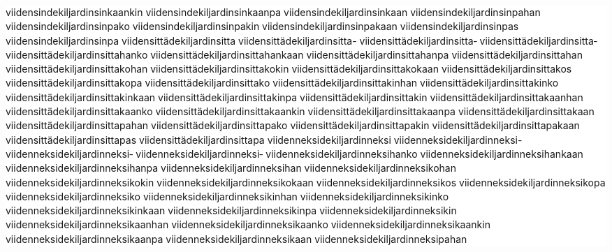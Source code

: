 viidensindekiljardinsinkaankin
viidensindekiljardinsinkaanpa
viidensindekiljardinsinkaan
viidensindekiljardinsinpahan
viidensindekiljardinsinpako
viidensindekiljardinsinpakin
viidensindekiljardinsinpakaan
viidensindekiljardinsinpas
viidensindekiljardinsinpa
viidensittädekiljardinsitta
viidensittädekiljardinsitta-
viidensittädekiljardinsitta‐
viidensittädekiljardinsitta‑
viidensittädekiljardinsittahanko
viidensittädekiljardinsittahankaan
viidensittädekiljardinsittahanpa
viidensittädekiljardinsittahan
viidensittädekiljardinsittakohan
viidensittädekiljardinsittakokin
viidensittädekiljardinsittakokaan
viidensittädekiljardinsittakos
viidensittädekiljardinsittakopa
viidensittädekiljardinsittako
viidensittädekiljardinsittakinhan
viidensittädekiljardinsittakinko
viidensittädekiljardinsittakinkaan
viidensittädekiljardinsittakinpa
viidensittädekiljardinsittakin
viidensittädekiljardinsittakaanhan
viidensittädekiljardinsittakaanko
viidensittädekiljardinsittakaankin
viidensittädekiljardinsittakaanpa
viidensittädekiljardinsittakaan
viidensittädekiljardinsittapahan
viidensittädekiljardinsittapako
viidensittädekiljardinsittapakin
viidensittädekiljardinsittapakaan
viidensittädekiljardinsittapas
viidensittädekiljardinsittapa
viidenneksidekiljardinneksi
viidenneksidekiljardinneksi-
viidenneksidekiljardinneksi‐
viidenneksidekiljardinneksi‑
viidenneksidekiljardinneksihanko
viidenneksidekiljardinneksihankaan
viidenneksidekiljardinneksihanpa
viidenneksidekiljardinneksihan
viidenneksidekiljardinneksikohan
viidenneksidekiljardinneksikokin
viidenneksidekiljardinneksikokaan
viidenneksidekiljardinneksikos
viidenneksidekiljardinneksikopa
viidenneksidekiljardinneksiko
viidenneksidekiljardinneksikinhan
viidenneksidekiljardinneksikinko
viidenneksidekiljardinneksikinkaan
viidenneksidekiljardinneksikinpa
viidenneksidekiljardinneksikin
viidenneksidekiljardinneksikaanhan
viidenneksidekiljardinneksikaanko
viidenneksidekiljardinneksikaankin
viidenneksidekiljardinneksikaanpa
viidenneksidekiljardinneksikaan
viidenneksidekiljardinneksipahan